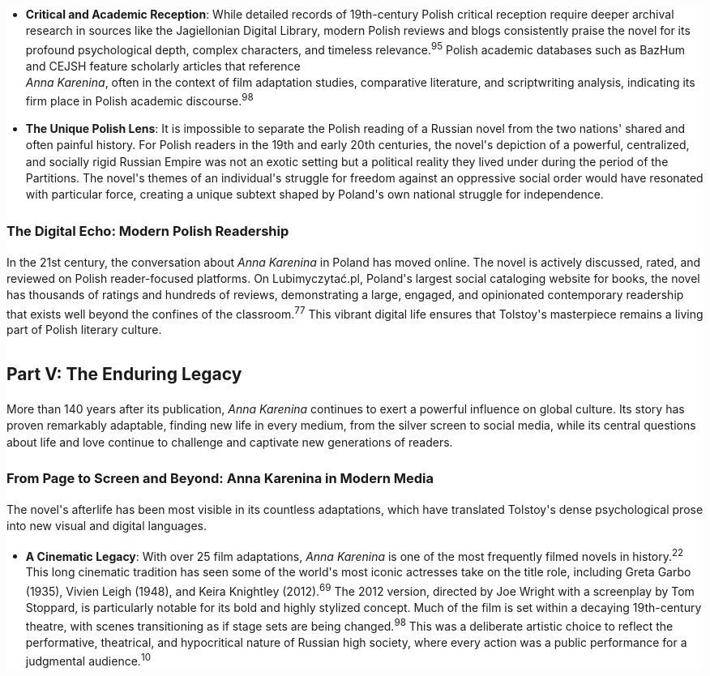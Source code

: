 - **Critical and Academic Reception**: While detailed records of
  19th-century Polish critical reception require deeper archival
  research in sources like the Jagiellonian Digital Library, modern
  Polish reviews and blogs consistently praise the novel for its
  profound psychological depth, complex characters, and timeless
  relevance.<sup>95</sup> Polish academic databases such as BazHum and
  CEJSH feature scholarly articles that reference  
  *Anna Karenina*, often in the context of film adaptation studies,
  comparative literature, and scriptwriting analysis, indicating its
  firm place in Polish academic discourse.<sup>98</sup>

- **The Unique Polish Lens**: It is impossible to separate the Polish
  reading of a Russian novel from the two nations' shared and often
  painful history. For Polish readers in the 19th and early 20th
  centuries, the novel's depiction of a powerful, centralized, and
  socially rigid Russian Empire was not an exotic setting but a
  political reality they lived under during the period of the
  Partitions. The novel's themes of an individual's struggle for freedom
  against an oppressive social order would have resonated with
  particular force, creating a unique subtext shaped by Poland's own
  national struggle for independence.

### The Digital Echo: Modern Polish Readership

In the 21st century, the conversation about *Anna Karenina* in Poland
has moved online. The novel is actively discussed, rated, and reviewed
on Polish reader-focused platforms. On Lubimyczytać.pl, Poland's largest
social cataloging website for books, the novel has thousands of ratings
and hundreds of reviews, demonstrating a large, engaged, and opinionated
contemporary readership that exists well beyond the confines of the
classroom.<sup>77</sup> This vibrant digital life ensures that Tolstoy's
masterpiece remains a living part of Polish literary culture.

## Part V: The Enduring Legacy

More than 140 years after its publication, *Anna Karenina* continues to
exert a powerful influence on global culture. Its story has proven
remarkably adaptable, finding new life in every medium, from the silver
screen to social media, while its central questions about life and love
continue to challenge and captivate new generations of readers.

### From Page to Screen and Beyond: Anna Karenina in Modern Media

The novel's afterlife has been most visible in its countless
adaptations, which have translated Tolstoy's dense psychological prose
into new visual and digital languages.

- **A Cinematic Legacy**: With over 25 film adaptations, *Anna Karenina*
  is one of the most frequently filmed novels in history.<sup>22</sup>
  This long cinematic tradition has seen some of the world's most iconic
  actresses take on the title role, including Greta Garbo (1935), Vivien
  Leigh (1948), and Keira Knightley (2012).<sup>69</sup> The 2012
  version, directed by Joe Wright with a screenplay by Tom Stoppard, is
  particularly notable for its bold and highly stylized concept. Much of
  the film is set within a decaying 19th-century theatre, with scenes
  transitioning as if stage sets are being changed.<sup>98</sup> This
  was a deliberate artistic choice to reflect the performative,
  theatrical, and hypocritical nature of Russian high society, where
  every action was a public performance for a judgmental
  audience.<sup>10</sup>
